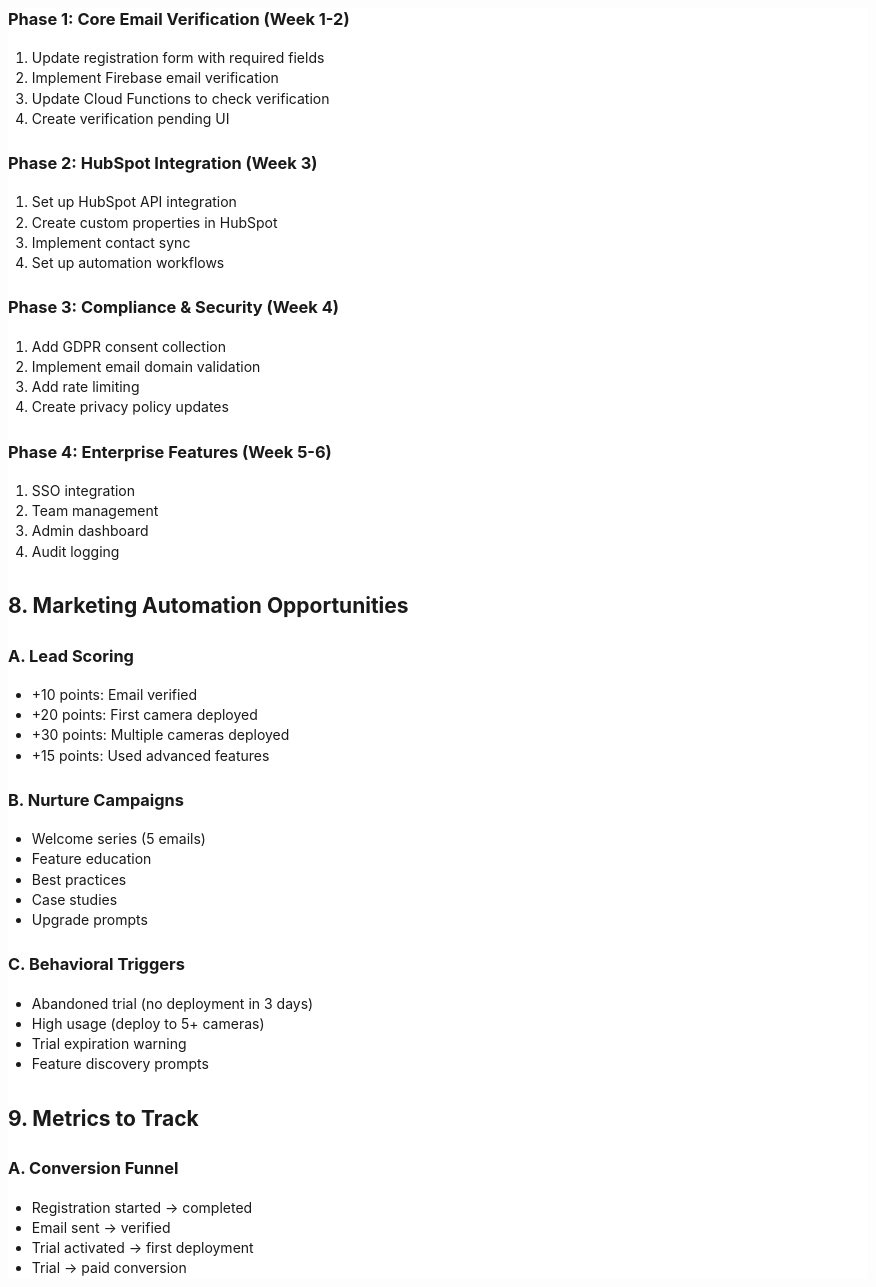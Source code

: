 ### Phase 1: Core Email Verification (Week 1-2)
1. Update registration form with required fields
2. Implement Firebase email verification
3. Update Cloud Functions to check verification
4. Create verification pending UI

### Phase 2: HubSpot Integration (Week 3)
1. Set up HubSpot API integration
2. Create custom properties in HubSpot
3. Implement contact sync
4. Set up automation workflows

### Phase 3: Compliance & Security (Week 4)
1. Add GDPR consent collection
2. Implement email domain validation
3. Add rate limiting
4. Create privacy policy updates

### Phase 4: Enterprise Features (Week 5-6)
1. SSO integration
2. Team management
3. Admin dashboard
4. Audit logging

## 8. Marketing Automation Opportunities

### A. Lead Scoring
- +10 points: Email verified
- +20 points: First camera deployed
- +30 points: Multiple cameras deployed
- +15 points: Used advanced features

### B. Nurture Campaigns
- Welcome series (5 emails)
- Feature education
- Best practices
- Case studies
- Upgrade prompts

### C. Behavioral Triggers
- Abandoned trial (no deployment in 3 days)
- High usage (deploy to 5+ cameras)
- Trial expiration warning
- Feature discovery prompts

## 9. Metrics to Track

### A. Conversion Funnel
- Registration started → completed
- Email sent → verified
- Trial activated → first deployment
- Trial → paid conversion
